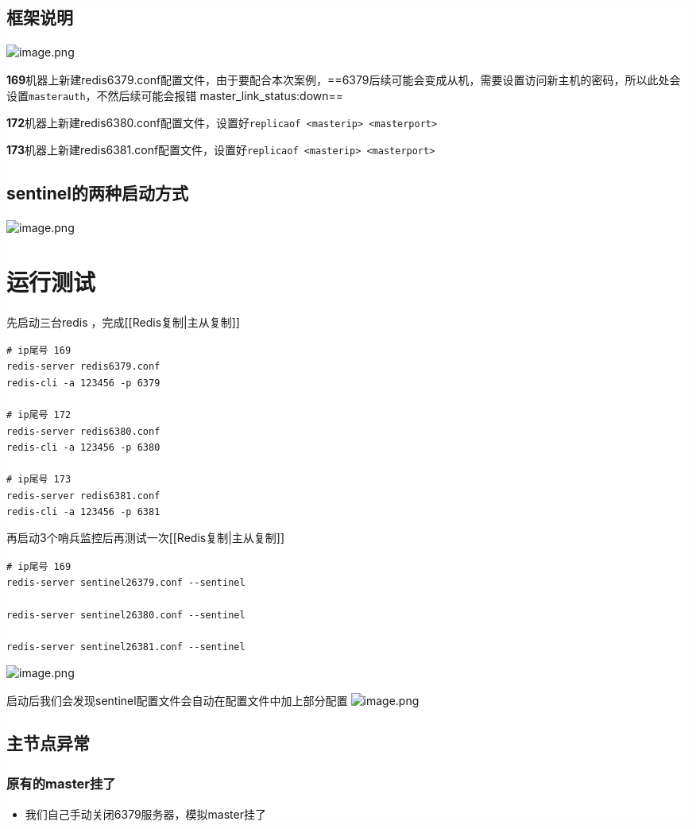 ## 框架说明
![image.png](https://image-1311137268.cos.ap-chengdu.myqcloud.com/SiYuan/20230417065612.png)

**169**机器上新建redis6379.conf配置文件，由于要配合本次案例，==6379后续可能会变成从机，需要设置访问新主机的密码，所以此处会设置`masterauth`，不然后续可能会报错 master_link_status:down==


**172**机器上新建redis6380.conf配置文件，设置好`replicaof <masterip> <masterport>`


**173**机器上新建redis6381.conf配置文件，设置好`replicaof <masterip> <masterport>`


## sentinel的两种启动方式
![image.png](https://image-1311137268.cos.ap-chengdu.myqcloud.com/SiYuan/20230417070211.png)


# 运行测试
先启动三台redis ，完成[[Redis复制|主从复制]]
```shell
# ip尾号 169
redis-server redis6379.conf
redis-cli -a 123456 -p 6379

# ip尾号 172
redis-server redis6380.conf
redis-cli -a 123456 -p 6380

# ip尾号 173
redis-server redis6381.conf
redis-cli -a 123456 -p 6381
```



再启动3个哨兵监控后再测试一次[[Redis复制|主从复制]]
```shell
# ip尾号 169
redis-server sentinel26379.conf --sentinel

redis-server sentinel26380.conf --sentinel

redis-server sentinel26381.conf --sentinel
```
![image.png](https://image-1311137268.cos.ap-chengdu.myqcloud.com/SiYuan/20230417070814.png)

启动后我们会发现sentinel配置文件会自动在配置文件中加上部分配置
![image.png](https://image-1311137268.cos.ap-chengdu.myqcloud.com/SiYuan/20230417071142.png)

## 主节点异常
### 原有的master挂了
-   我们自己手动关闭6379服务器，模拟master挂了
    
